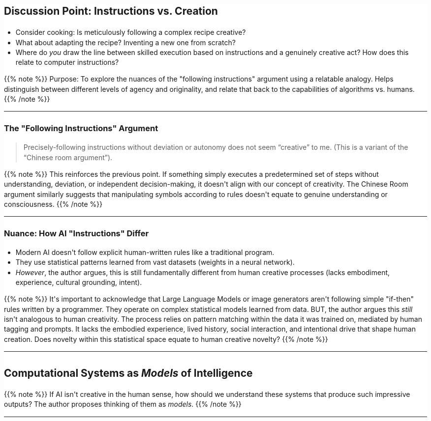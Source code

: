 
## Discussion Point: Instructions vs. Creation

*   Consider cooking: Is meticulously following a complex recipe creative?
*   What about adapting the recipe? Inventing a new one from scratch?
*   Where do *you* draw the line between skilled execution based on instructions and a genuinely creative act? How does this relate to computer instructions?

{{% note %}}
Purpose: To explore the nuances of the "following instructions" argument using a relatable analogy. Helps distinguish between different levels of agency and originality, and relate that back to the capabilities of algorithms vs. humans.
{{% /note %}}

---

### The "Following Instructions" Argument

> Precisely-following instructions without deviation or autonomy does not seem “creative” to me. (This is a variant of the “Chinese room argument”).

{{% note %}}
This reinforces the previous point. If something simply executes a predetermined set of steps without understanding, deviation, or independent decision-making, it doesn't align with our concept of creativity. The Chinese Room argument similarly suggests that manipulating symbols according to rules doesn't equate to genuine understanding or consciousness.
{{% /note %}}

---

### Nuance: How AI "Instructions" Differ

*   Modern AI doesn't follow explicit human-written rules like a traditional program.
*   They use statistical patterns learned from vast datasets (weights in a neural network).
*   *However*, the author argues, this is still fundamentally different from human creative processes (lacks embodiment, experience, cultural grounding, intent).

{{% note %}}
It's important to acknowledge that Large Language Models or image generators aren't following simple "if-then" rules written by a programmer. They operate on complex statistical models learned from data. BUT, the author argues this *still* isn't analogous to human creativity. The process relies on pattern matching within the data it was trained on, mediated by human tagging and prompts. It lacks the embodied experience, lived history, social interaction, and intentional drive that shape human creation. Does novelty within this statistical space equate to human creative novelty?
{{% /note %}}

---

## Computational Systems as *Models* of Intelligence

{{% note %}}
If AI isn't creative in the human sense, how should we understand these systems that produce such impressive outputs? The author proposes thinking of them as *models*.
{{% /note %}}

---